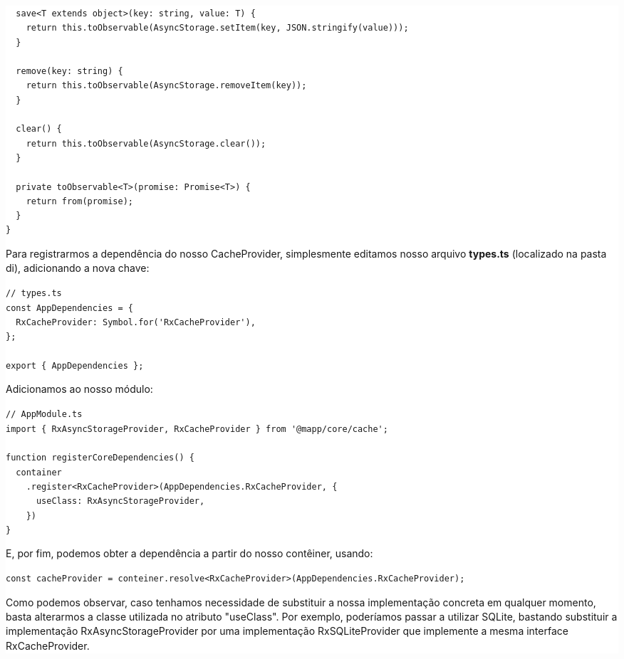 ```
  save<T extends object>(key: string, value: T) {
    return this.toObservable(AsyncStorage.setItem(key, JSON.stringify(value)));
  }

  remove(key: string) {
    return this.toObservable(AsyncStorage.removeItem(key));
  }

  clear() {
    return this.toObservable(AsyncStorage.clear());
  }

  private toObservable<T>(promise: Promise<T>) {
    return from(promise);
  }
}
```

Para registrarmos a dependência do nosso CacheProvider, simplesmente editamos nosso arquivo **types.ts** (localizado na pasta di), adicionando a nova chave:

```
// types.ts
const AppDependencies = {
  RxCacheProvider: Symbol.for('RxCacheProvider'),
};

export { AppDependencies };
```

Adicionamos ao nosso módulo:

```
// AppModule.ts
import { RxAsyncStorageProvider, RxCacheProvider } from '@mapp/core/cache';

function registerCoreDependencies() {
  container
    .register<RxCacheProvider>(AppDependencies.RxCacheProvider, {
      useClass: RxAsyncStorageProvider,
    })
}
```

E, por fim, podemos obter a dependência a partir do nosso contêiner, usando:

```
const cacheProvider = conteiner.resolve<RxCacheProvider>(AppDependencies.RxCacheProvider);
```

Como podemos observar, caso tenhamos necessidade de substituir a nossa implementação concreta em qualquer momento, basta alterarmos a classe utilizada no atributo "useClass". Por exemplo, poderíamos passar a utilizar SQLite, bastando substituir a implementação RxAsyncStorageProvider por uma implementação RxSQLiteProvider que implemente a mesma interface RxCacheProvider.
